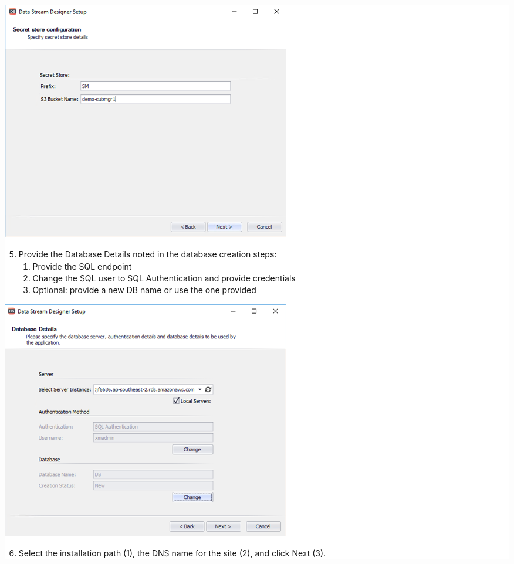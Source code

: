 ![](<../../.gitbook/assets/image (1286).png>)

5. Provide the Database Details noted in the database creation steps:
   1. Provide the SQL endpoint
   2. Change the SQL user to SQL Authentication and provide credentials
   3. Optional: provide a new DB name or use the one provided

![](<../../.gitbook/assets/image (846).png>)

6. Select the installation path (1), the DNS name for the site (2), and click Next (3).
